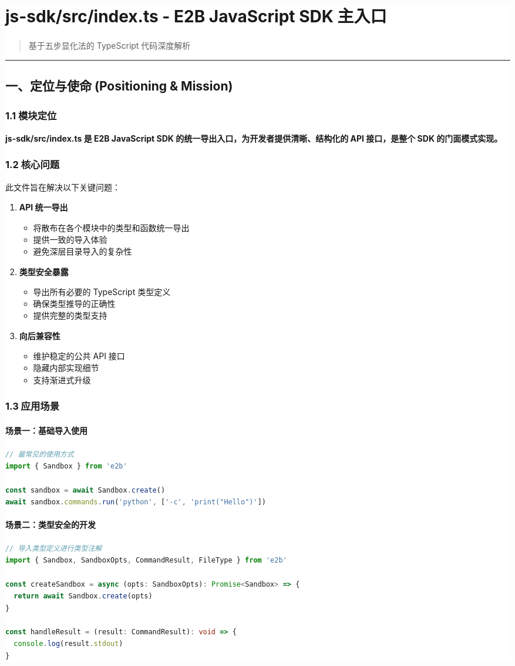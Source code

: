 # js-sdk/src/index.ts - E2B JavaScript SDK 主入口

> 基于五步显化法的 TypeScript 代码深度解析

---

## 一、定位与使命 (Positioning & Mission)

### 1.1 模块定位

**js-sdk/src/index.ts 是 E2B JavaScript SDK 的统一导出入口，为开发者提供清晰、结构化的 API 接口，是整个 SDK 的门面模式实现。**

### 1.2 核心问题

此文件旨在解决以下关键问题：

1. **API 统一导出**
   - 将散布在各个模块中的类型和函数统一导出
   - 提供一致的导入体验
   - 避免深层目录导入的复杂性

2. **类型安全暴露**
   - 导出所有必要的 TypeScript 类型定义
   - 确保类型推导的正确性
   - 提供完整的类型支持

3. **向后兼容性**
   - 维护稳定的公共 API 接口
   - 隐藏内部实现细节
   - 支持渐进式升级

### 1.3 应用场景

#### 场景一：基础导入使用
```typescript
// 最常见的使用方式
import { Sandbox } from 'e2b'

const sandbox = await Sandbox.create()
await sandbox.commands.run('python', ['-c', 'print("Hello")'])
```

#### 场景二：类型安全的开发
```typescript
// 导入类型定义进行类型注解
import { Sandbox, SandboxOpts, CommandResult, FileType } from 'e2b'

const createSandbox = async (opts: SandboxOpts): Promise<Sandbox> => {
  return await Sandbox.create(opts)
}

const handleResult = (result: CommandResult): void => {
  console.log(result.stdout)
}
```
